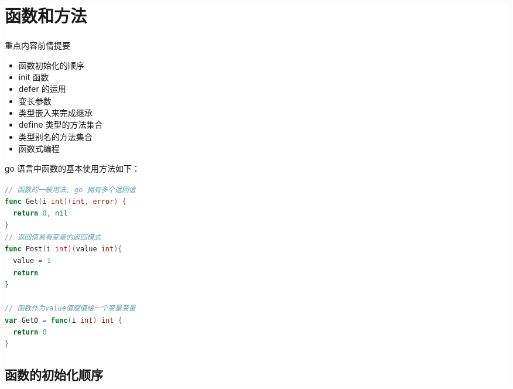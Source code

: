 # 函数和方法
重点内容前情提要

- 函数初始化的顺序
- init 函数
- defer 的运用
- 变长参数
- 类型嵌入来完成继承
- define 类型的方法集合
- 类型别名的方法集合
- 函数式编程

go 语言中函数的基本使用方法如下：

```go
// 函数的一般用法, go 拥有多个返回值
func Get(i int)(int, error) {
  return 0, nil
}
// 返回值具有变量的返回模式
func Post(i int)(value int){
  value = 1
  return
}

// 函数作为value值赋值给一个变量变量
var Get0 = func(i int) int {
  return 0
}
```

## 函数的初始化顺序